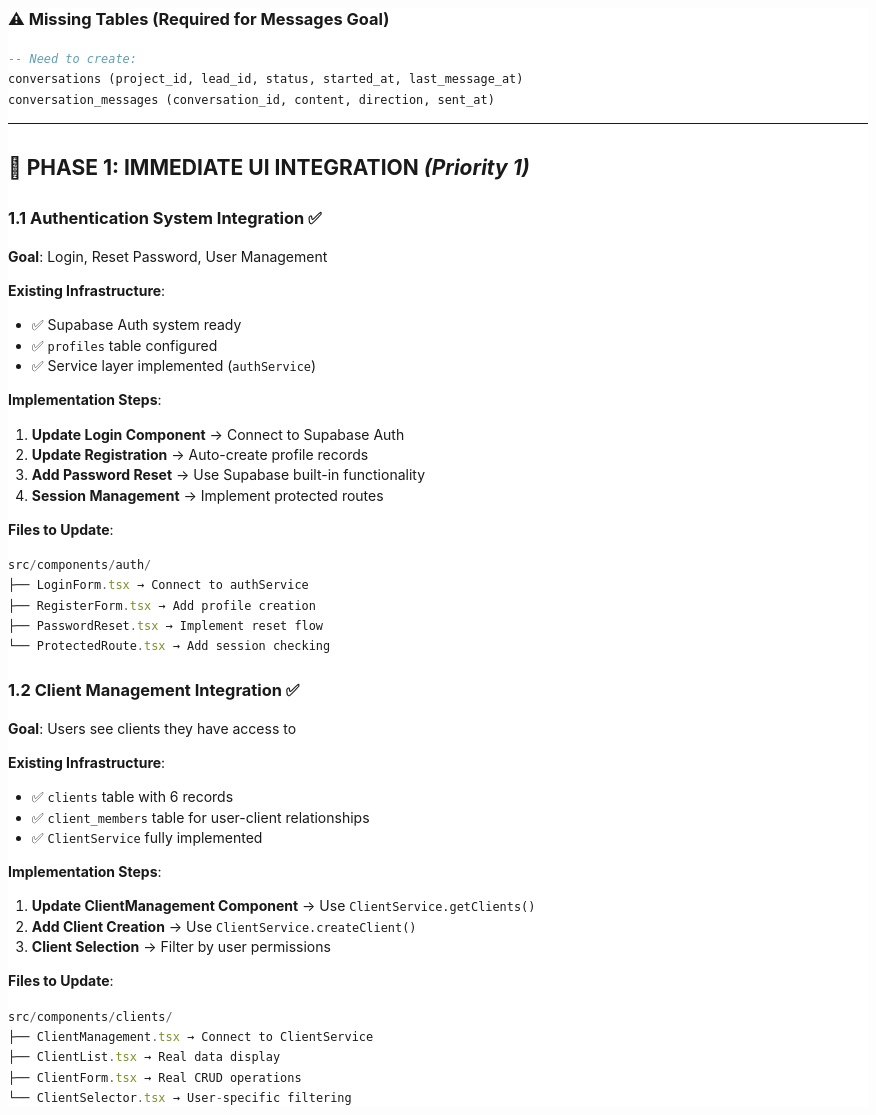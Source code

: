 ### ⚠️ **Missing Tables (Required for Messages Goal)**
```sql
-- Need to create:
conversations (project_id, lead_id, status, started_at, last_message_at)
conversation_messages (conversation_id, content, direction, sent_at)
```

---

## 🚀 **PHASE 1: IMMEDIATE UI INTEGRATION** *(Priority 1)*

### 1.1 Authentication System Integration ✅
**Goal**: Login, Reset Password, User Management

**Existing Infrastructure**:
- ✅ Supabase Auth system ready
- ✅ `profiles` table configured  
- ✅ Service layer implemented (`authService`)

**Implementation Steps**:
1. **Update Login Component** → Connect to Supabase Auth
2. **Update Registration** → Auto-create profile records
3. **Add Password Reset** → Use Supabase built-in functionality
4. **Session Management** → Implement protected routes

**Files to Update**:
```typescript
src/components/auth/
├── LoginForm.tsx → Connect to authService
├── RegisterForm.tsx → Add profile creation
├── PasswordReset.tsx → Implement reset flow
└── ProtectedRoute.tsx → Add session checking
```

### 1.2 Client Management Integration ✅  
**Goal**: Users see clients they have access to

**Existing Infrastructure**:
- ✅ `clients` table with 6 records
- ✅ `client_members` table for user-client relationships
- ✅ `ClientService` fully implemented

**Implementation Steps**:
1. **Update ClientManagement Component** → Use `ClientService.getClients()`
2. **Add Client Creation** → Use `ClientService.createClient()`
3. **Client Selection** → Filter by user permissions

**Files to Update**:
```typescript
src/components/clients/
├── ClientManagement.tsx → Connect to ClientService
├── ClientList.tsx → Real data display
├── ClientForm.tsx → Real CRUD operations
└── ClientSelector.tsx → User-specific filtering
```
